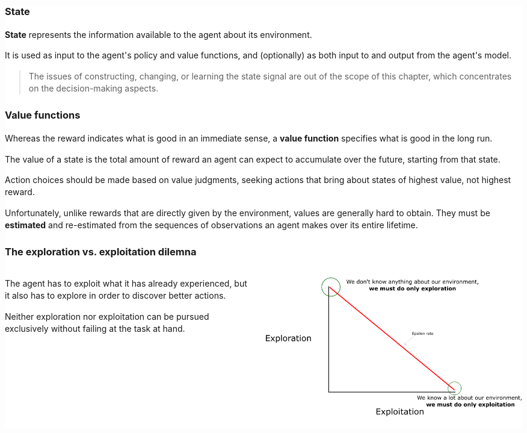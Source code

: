 
### State

**State** represents the information available to the agent about its environment.

It is used as input to the agent\'s policy and value functions, and (optionally) as both input to and output from the agent\'s model.

> The issues of constructing, changing, or learning the state signal are out of the scope of this chapter, which concentrates on the decision-making aspects.

### Value functions

Whereas the reward indicates what is good in an immediate sense, a **value function** specifies what is good in the long run.

The value of a state is the total amount of reward an agent can expect to accumulate over the future, starting from that state.

Action choices should be made based on value judgments, seeking actions that bring about states of highest value, not highest reward.

Unfortunately, unlike rewards that are directly given by the environment, values are generally hard to obtain. They must be **estimated** and re-estimated from the sequences of observations an agent makes over its entire lifetime.

### The exploration vs. exploitation dilemna

<div class="columns">
<div>

The agent has to exploit what it has already experienced, but it also has to explore in order to discover better actions.

Neither exploration nor exploitation can be pursued exclusively without failing at the task at hand.

</div>
<div>

![Exploration VS exploitation](images/exploration_exploitation.png)
